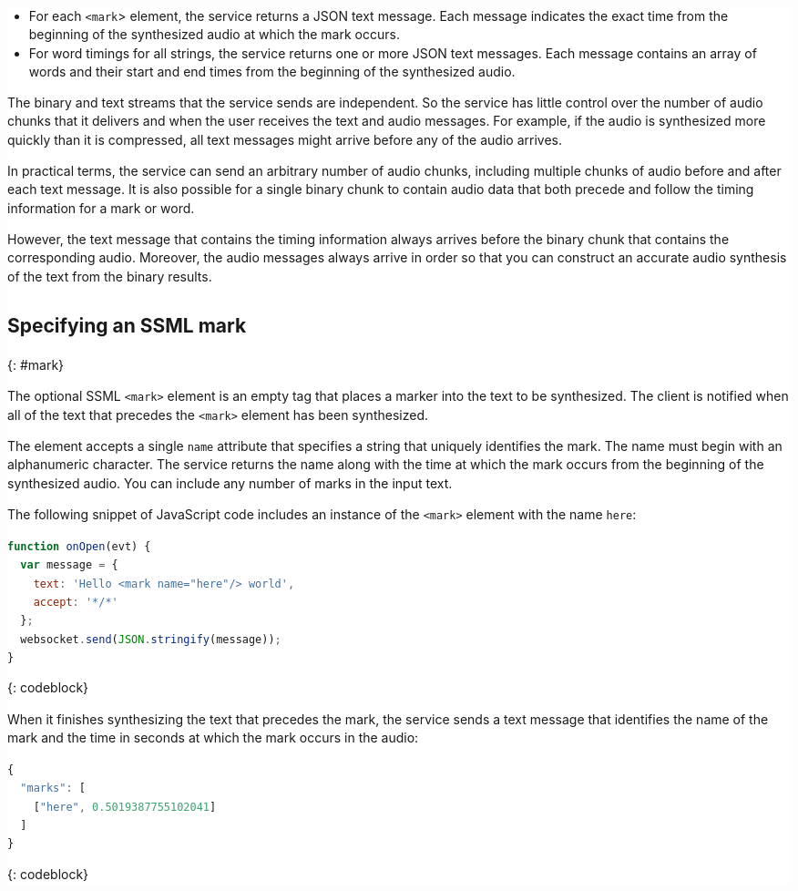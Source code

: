-   For each `<mark`> element, the service returns a JSON text message. Each message indicates the exact time from the beginning of the synthesized audio at which the mark occurs.
-   For word timings for all strings, the service returns one or more JSON text messages. Each message contains an array of words and their start and end times from the beginning of the synthesized audio.

The binary and text streams that the service sends are independent. So the service has little control over the number of audio chunks that it delivers and when the user receives the text and audio messages. For example, if the audio is synthesized more quickly than it is compressed, all text messages might arrive before any of the audio arrives.

In practical terms, the service can send an arbitrary number of audio chunks, including multiple chunks of audio before and after each text message. It is also possible for a single binary chunk to contain audio data that both precede and follow the timing information for a mark or word.

However, the text message that contains the timing information always arrives before the binary chunk that contains the corresponding audio. Moreover, the audio messages always arrive in order so that you can construct an accurate audio synthesis of the text from the binary results.

## Specifying an SSML mark
{: #mark}

The optional SSML `<mark>` element is an empty tag that places a marker into the text to be synthesized. The client is notified when all of the text that precedes the `<mark>` element has been synthesized.

The element accepts a single `name` attribute that specifies a string that uniquely identifies the mark. The name must begin with an alphanumeric character. The service returns the name along with the time at which the mark occurs from the beginning of the synthesized audio. You can include any number of marks in the input text.

The following snippet of JavaScript code includes an instance of the `<mark>` element with the name `here`:

```javascript
function onOpen(evt) {
  var message = {
    text: 'Hello <mark name="here"/> world',
    accept: '*/*'
  };
  websocket.send(JSON.stringify(message));
}
```
{: codeblock}

When it finishes synthesizing the text that precedes the mark, the service sends a text message that identifies the name of the mark and the time in seconds at which the mark occurs in the audio:

```javascript
{
  "marks": [
    ["here", 0.5019387755102041]
  ]
}
```
{: codeblock}

